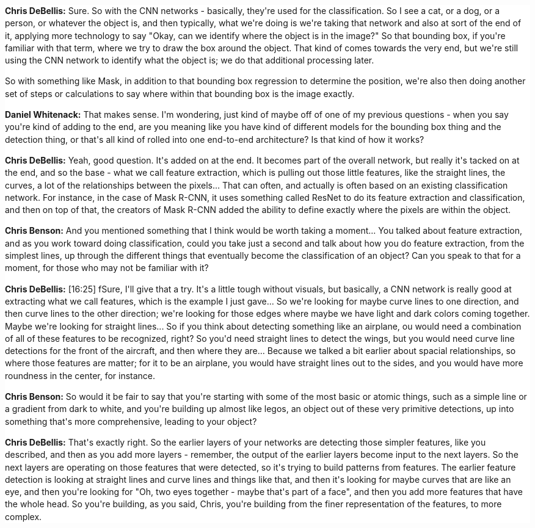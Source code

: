 **Chris DeBellis:** Sure. So with the CNN networks - basically, they're used for the classification. So I see a cat, or a dog, or a person, or whatever the object is, and then typically, what we're doing is we're taking that network and also at sort of the end of it, applying more technology to say "Okay, can we identify where the object is in the image?" So that bounding box, if you're familiar with that term, where we try to draw the box around the object. That kind of comes towards the very end, but we're still using the CNN network to identify what the object is; we do that additional processing later.

So with something like Mask, in addition to that bounding box regression to determine the position, we're also then doing another set of steps or calculations to say where within that bounding box is the image exactly.

**Daniel Whitenack:** That makes sense. I'm wondering, just kind of maybe off of one of my previous questions - when you say you're kind of adding to the end, are you meaning like you have kind of different models for the bounding box thing and the detection thing, or that's all kind of rolled into one end-to-end architecture? Is that kind of how it works?

**Chris DeBellis:** Yeah, good question. It's added on at the end. It becomes part of the overall network, but really it's tacked on at the end, and so the base - what we call feature extraction, which is pulling out those little features, like the straight lines, the curves, a lot of the relationships between the pixels... That can often, and actually is often based on an existing classification network. For instance, in the case of Mask R-CNN, it uses something called ResNet to do its feature extraction and classification, and then on top of that, the creators of Mask R-CNN added the ability to define exactly where the pixels are within the object.

**Chris Benson:** And you mentioned something that I think would be worth taking a moment... You talked about feature extraction, and as you work toward doing classification, could you take just a second and talk about how you do feature extraction, from the simplest lines, up through the different things that eventually become the classification of an object? Can you speak to that for a moment, for those who may not be familiar with it?

**Chris DeBellis:** \[16:25\] fSure, I'll give that a try. It's a little tough without visuals, but basically, a CNN network is really good at extracting what we call features, which is the example I just gave... So we're looking for maybe curve lines to one direction, and then curve lines to the other direction; we're looking for those edges where maybe we have light and dark colors coming together. Maybe we're looking for straight lines... So if you think about detecting something like an airplane, ou would need a combination of all of these features to be recognized, right? So you'd need straight lines to detect the wings, but you would need curve line detections for the front of the aircraft, and then where they are... Because we talked a bit earlier about spacial relationships, so where those features are matter; for it to be an airplane, you would have straight lines out to the sides, and you would have more roundness in the center, for instance.

**Chris Benson:** So would it be fair to say that you're starting with some of the most basic or atomic things, such as a simple line or a gradient from dark to white, and you're building up almost like legos, an object out of these very primitive detections, up into something that's more comprehensive, leading to your object?

**Chris DeBellis:** That's exactly right. So the earlier layers of your networks are detecting those simpler features, like you described, and then as you add more layers - remember, the output of the earlier layers become input to the next layers. So the next layers are operating on those features that were detected, so it's trying to build patterns from features. The earlier feature detection is looking at straight lines and curve lines and things like that, and then it's looking for maybe curves that are like an eye, and then you're looking for "Oh, two eyes together - maybe that's part of a face", and then you add more features that have the whole head. So you're building, as you said, Chris, you're building from the finer representation of the features, to more complex.
